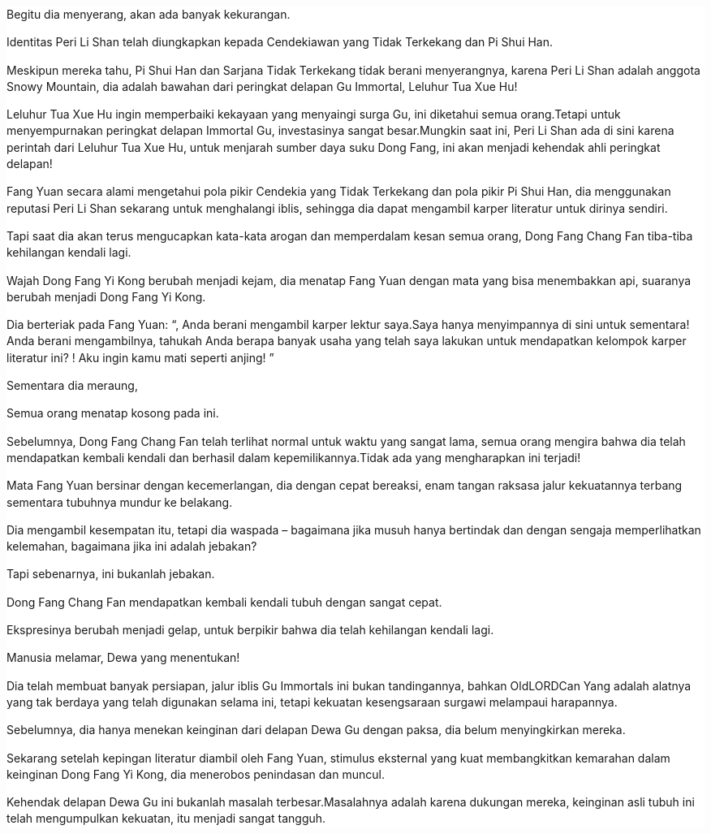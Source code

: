 Begitu dia menyerang, akan ada banyak kekurangan.

Identitas Peri Li Shan telah diungkapkan kepada Cendekiawan yang Tidak Terkekang dan Pi Shui Han.

Meskipun mereka tahu, Pi Shui Han dan Sarjana Tidak Terkekang tidak berani menyerangnya, karena Peri Li Shan adalah anggota Snowy Mountain, dia adalah bawahan dari peringkat delapan Gu Immortal, Leluhur Tua Xue Hu!

Leluhur Tua Xue Hu ingin memperbaiki kekayaan yang menyaingi surga Gu, ini diketahui semua orang.Tetapi untuk menyempurnakan peringkat delapan Immortal Gu, investasinya sangat besar.Mungkin saat ini, Peri Li Shan ada di sini karena perintah dari Leluhur Tua Xue Hu, untuk menjarah sumber daya suku Dong Fang, ini akan menjadi kehendak ahli peringkat delapan!

Fang Yuan secara alami mengetahui pola pikir Cendekia yang Tidak Terkekang dan pola pikir Pi Shui Han, dia menggunakan reputasi Peri Li Shan sekarang untuk menghalangi iblis, sehingga dia dapat mengambil karper literatur untuk dirinya sendiri.

Tapi saat dia akan terus mengucapkan kata-kata arogan dan memperdalam kesan semua orang, Dong Fang Chang Fan tiba-tiba kehilangan kendali lagi.

Wajah Dong Fang Yi Kong berubah menjadi kejam, dia menatap Fang Yuan dengan mata yang bisa menembakkan api, suaranya berubah menjadi Dong Fang Yi Kong.

Dia berteriak pada Fang Yuan: “, Anda berani mengambil karper lektur saya.Saya hanya menyimpannya di sini untuk sementara! Anda berani mengambilnya, tahukah Anda berapa banyak usaha yang telah saya lakukan untuk mendapatkan kelompok karper literatur ini? ! Aku ingin kamu mati seperti anjing! ”

Sementara dia meraung,

Semua orang menatap kosong pada ini.

Sebelumnya, Dong Fang Chang Fan telah terlihat normal untuk waktu yang sangat lama, semua orang mengira bahwa dia telah mendapatkan kembali kendali dan berhasil dalam kepemilikannya.Tidak ada yang mengharapkan ini terjadi!

Mata Fang Yuan bersinar dengan kecemerlangan, dia dengan cepat bereaksi, enam tangan raksasa jalur kekuatannya terbang sementara tubuhnya mundur ke belakang.

Dia mengambil kesempatan itu, tetapi dia waspada – bagaimana jika musuh hanya bertindak dan dengan sengaja memperlihatkan kelemahan, bagaimana jika ini adalah jebakan?

Tapi sebenarnya, ini bukanlah jebakan.

Dong Fang Chang Fan mendapatkan kembali kendali tubuh dengan sangat cepat.

Ekspresinya berubah menjadi gelap, untuk berpikir bahwa dia telah kehilangan kendali lagi.

Manusia melamar, Dewa yang menentukan!

Dia telah membuat banyak persiapan, jalur iblis Gu Immortals ini bukan tandingannya, bahkan OldLORDCan Yang adalah alatnya yang tak berdaya yang telah digunakan selama ini, tetapi kekuatan kesengsaraan surgawi melampaui harapannya.

Sebelumnya, dia hanya menekan keinginan dari delapan Dewa Gu dengan paksa, dia belum menyingkirkan mereka.

Sekarang setelah kepingan literatur diambil oleh Fang Yuan, stimulus eksternal yang kuat membangkitkan kemarahan dalam keinginan Dong Fang Yi Kong, dia menerobos penindasan dan muncul.

Kehendak delapan Dewa Gu ini bukanlah masalah terbesar.Masalahnya adalah karena dukungan mereka, keinginan asli tubuh ini telah mengumpulkan kekuatan, itu menjadi sangat tangguh.

